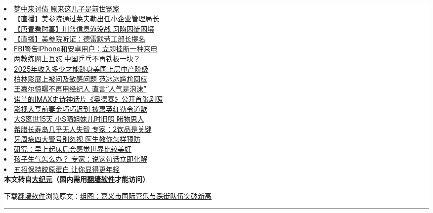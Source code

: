 <li><a href="https://github.com/1992513/djy/blob/master/gb/25/2/12/n14435443.md#1">梦中来讨债   原来这儿子是前世冤家</a></li>
<li><a href="https://github.com/1992513/djy/blob/master/gb/25/2/19/n14440993.md#1">【直播】美参院通过莱夫勒出任小企业管理局长</a></li>
<li><a href="https://github.com/1992513/djy/blob/master/gb/25/2/20/n14441144.md#1">【唐青看时事】川普信息淹没战 习陷囚徒困境</a></li>
<li><a href="https://github.com/1992513/djy/blob/master/gb/25/2/19/n14440422.md#1">【直播】美参院听证：德雷默劳工部长提名</a></li>
<li><a href="https://github.com/1992513/djy/blob/master/gb/25/2/17/n14439512.md#1">FBI警告iPhone和安卓用户：立即挂断一种来电</a></li>
<li><a href="https://github.com/1992513/djy/blob/master/gb/25/2/18/n14439702.md#1">两教练网上互怼 中国乒乓不再铁板一块？</a></li>
<li><a href="https://github.com/1992513/djy/blob/master/gb/25/2/18/n14439662.md#1">2025年收入多少才能跻身美国上层中产阶级</a></li>
<li><a href="https://github.com/1992513/djy/blob/master/gb/25/2/17/n14439520.md#1">柏林影展上被问及敏感问题 范冰冰尴尬回应</a></li>
<li><a href="https://github.com/1992513/djy/blob/master/gb/25/2/19/n14440360.md#1">王嘉尔惊曝不再用经纪人 直言“人气是泡沫”</a></li>
<li><a href="https://github.com/1992513/djy/blob/master/gb/25/2/18/n14439971.md#1">诺兰的IMAX史诗神话片《奥德赛》公开首张剧照</a></li>
<li><a href="https://github.com/1992513/djy/blob/master/gb/25/2/17/n14439602.md#1">影视大亨前妻金巧巧迟到 被惠英红勒令道歉</a></li>
<li><a href="https://github.com/1992513/djy/blob/master/gb/25/2/17/n14439378.md#1">大S离世15天 小S晒姐妹儿时旧照 睹物思人</a></li>
<li><a href="https://github.com/1992513/djy/blob/master/gb/25/2/19/n14440694.md#1">希腊长寿岛几乎无人失智 专家：2饮品是关键</a></li>
<li><a href="https://github.com/1992513/djy/blob/master/gb/25/2/13/n14436037.md#1">牙周病四大警号别忽视 医生教你怎样预防</a></li>
<li><a href="https://github.com/1992513/djy/blob/master/gb/25/2/18/n14439928.md#1">研究：早上起床后会感觉世界比较美好</a></li>
<li><a href="https://github.com/1992513/djy/blob/master/gb/25/2/18/n14439735.md#1">孩子生气怎么办？ 专家：说这句话立即化解</a></li>
<li><a href="https://github.com/1992513/djy/blob/master/gb/25/2/13/n14436154.md#1">五招保持胶原蛋白 让你显得更年轻</a></li>
<strong>本文转自<a href="https://www.epochtimes.com">大纪元</a>（国内需用<a href="https://github.com/1992513/www/blob/master/README.md#8">翻墙软件</a>才能访问）</strong><p>下载<a href="https://github.com/1992513/www/blob/master/README.md#8">翻墙软件</a>浏览原文：<a href="https://www.epochtimes.com/gb/23/12/17/n14138030.htm">组图：嘉义市国际管乐节踩街队伍突破新高</a></p><hr>